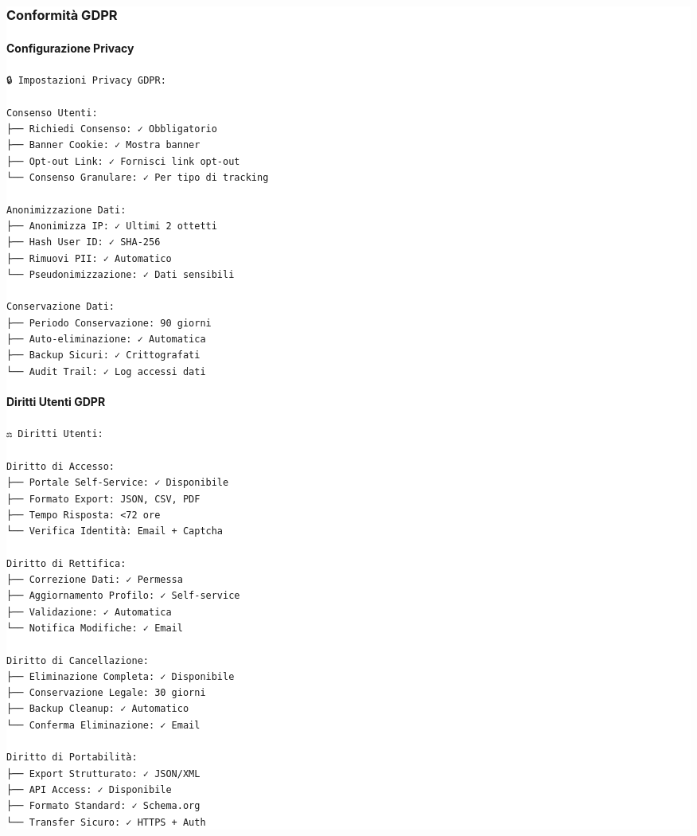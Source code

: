 ### Conformità GDPR

#### Configurazione Privacy
```
🔒 Impostazioni Privacy GDPR:

Consenso Utenti:
├── Richiedi Consenso: ✓ Obbligatorio
├── Banner Cookie: ✓ Mostra banner
├── Opt-out Link: ✓ Fornisci link opt-out
└── Consenso Granulare: ✓ Per tipo di tracking

Anonimizzazione Dati:
├── Anonimizza IP: ✓ Ultimi 2 ottetti
├── Hash User ID: ✓ SHA-256
├── Rimuovi PII: ✓ Automatico
└── Pseudonimizzazione: ✓ Dati sensibili

Conservazione Dati:
├── Periodo Conservazione: 90 giorni
├── Auto-eliminazione: ✓ Automatica
├── Backup Sicuri: ✓ Crittografati
└── Audit Trail: ✓ Log accessi dati
```

#### Diritti Utenti GDPR
```
⚖️ Diritti Utenti:

Diritto di Accesso:
├── Portale Self-Service: ✓ Disponibile
├── Formato Export: JSON, CSV, PDF
├── Tempo Risposta: <72 ore
└── Verifica Identità: Email + Captcha

Diritto di Rettifica:
├── Correzione Dati: ✓ Permessa
├── Aggiornamento Profilo: ✓ Self-service
├── Validazione: ✓ Automatica
└── Notifica Modifiche: ✓ Email

Diritto di Cancellazione:
├── Eliminazione Completa: ✓ Disponibile
├── Conservazione Legale: 30 giorni
├── Backup Cleanup: ✓ Automatico
└── Conferma Eliminazione: ✓ Email

Diritto di Portabilità:
├── Export Strutturato: ✓ JSON/XML
├── API Access: ✓ Disponibile
├── Formato Standard: ✓ Schema.org
└── Transfer Sicuro: ✓ HTTPS + Auth
```
